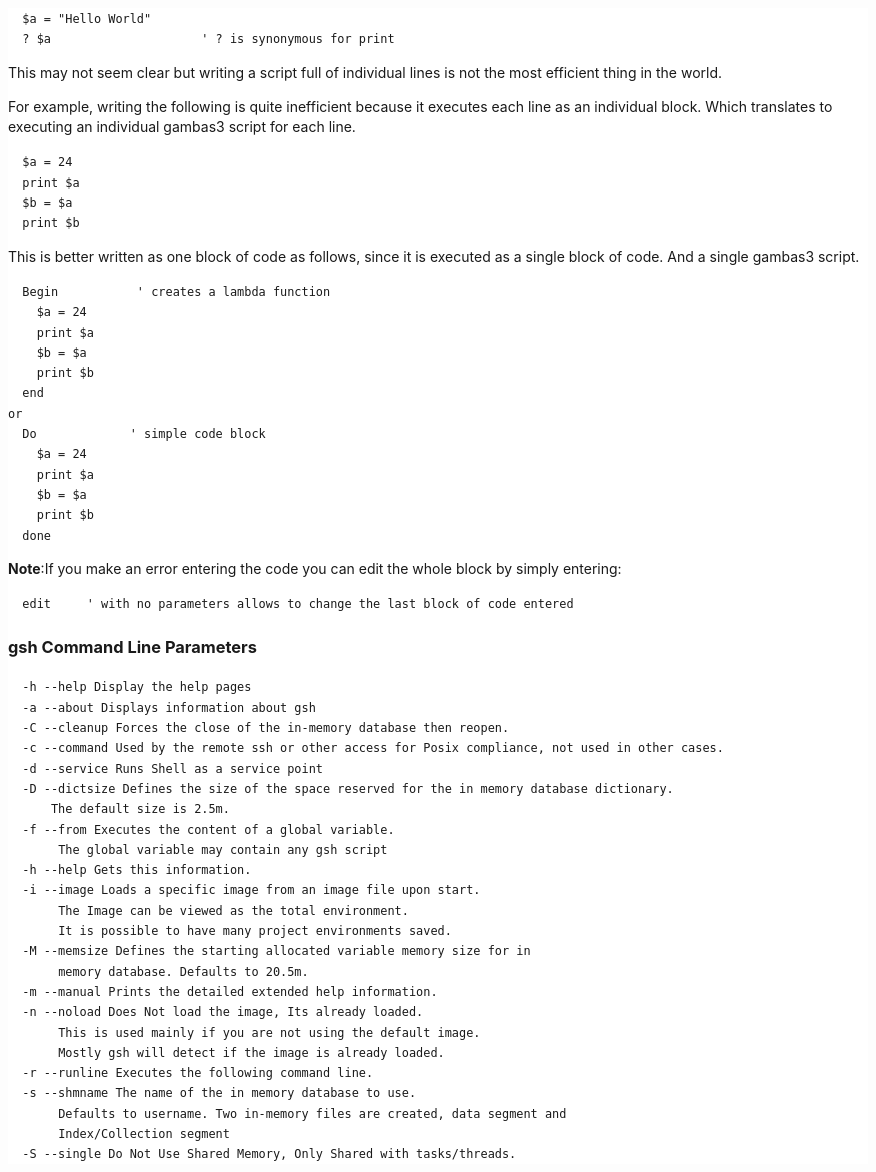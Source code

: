 ```
  $a = "Hello World"
  ? $a                     ' ? is synonymous for print
```

This may not seem clear but writing a script full of individual lines is
not the most efficient thing in the world.

For example, writing the following is quite inefficient because it
executes each line as an individual block. Which translates to executing an 
individual gambas3 script for each line.
```
  $a = 24
  print $a
  $b = $a
  print $b
```

This is better written as one block of code as follows, since it is
executed as a single block of code. And a single gambas3 script.
```
  Begin           ' creates a lambda function
    $a = 24
    print $a
    $b = $a
    print $b
  end
or
  Do             ' simple code block
    $a = 24
    print $a
    $b = $a
    print $b
  done
```
**Note**:If you make an error entering the code you can edit the whole block by simply entering:
```
  edit     ' with no parameters allows to change the last block of code entered
```
### gsh Command Line Parameters
```
  -h --help Display the help pages 
  -a --about Displays information about gsh
  -C --cleanup Forces the close of the in-memory database then reopen.
  -c --command Used by the remote ssh or other access for Posix compliance, not used in other cases.
  -d --service Runs Shell as a service point
  -D --dictsize Defines the size of the space reserved for the in memory database dictionary.
      The default size is 2.5m.
  -f --from Executes the content of a global variable. 
       The global variable may contain any gsh script
  -h --help Gets this information.
  -i --image Loads a specific image from an image file upon start. 
       The Image can be viewed as the total environment. 
       It is possible to have many project environments saved.
  -M --memsize Defines the starting allocated variable memory size for in
       memory database. Defaults to 20.5m.
  -m --manual Prints the detailed extended help information.
  -n --noload Does Not load the image, Its already loaded. 
       This is used mainly if you are not using the default image.
       Mostly gsh will detect if the image is already loaded.
  -r --runline Executes the following command line.
  -s --shmname The name of the in memory database to use.
       Defaults to username. Two in-memory files are created, data segment and 
       Index/Collection segment
  -S --single Do Not Use Shared Memory, Only Shared with tasks/threads.
```